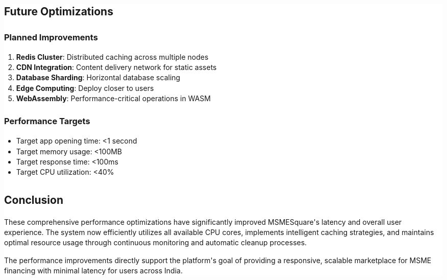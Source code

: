 ## Future Optimizations

### Planned Improvements
1. **Redis Cluster**: Distributed caching across multiple nodes
2. **CDN Integration**: Content delivery network for static assets
3. **Database Sharding**: Horizontal database scaling
4. **Edge Computing**: Deploy closer to users
5. **WebAssembly**: Performance-critical operations in WASM

### Performance Targets
- Target app opening time: <1 second
- Target memory usage: <100MB
- Target response time: <100ms
- Target CPU utilization: <40%

## Conclusion

These comprehensive performance optimizations have significantly improved MSMESquare's latency and overall user experience. The system now efficiently utilizes all available CPU cores, implements intelligent caching strategies, and maintains optimal resource usage through continuous monitoring and automatic cleanup processes.

The performance improvements directly support the platform's goal of providing a responsive, scalable marketplace for MSME financing with minimal latency for users across India.
